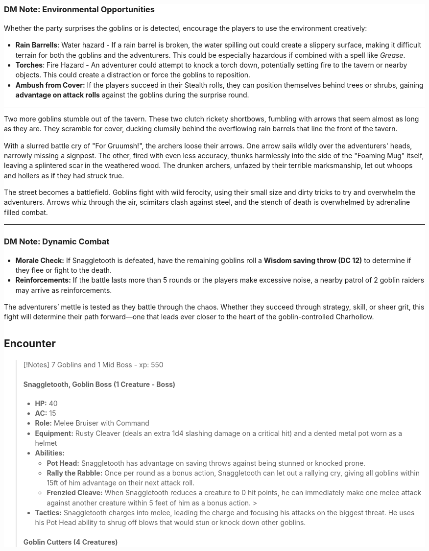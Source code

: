
### **DM Note: Environmental Opportunities**

Whether the party surprises the goblins or is detected, encourage the players to use the environment creatively:

- **Rain Barrells**: Water hazard - If a rain barrel is broken, the water spilling out could create a slippery surface, making it difficult terrain for both the goblins and the adventurers. This could be especially hazardous if combined with a spell like _Grease_.
- **Torches**: Fire Hazard - An adventurer could attempt to knock a torch down, potentially setting fire to the tavern or nearby objects. This could create a distraction or force the goblins to reposition.
- **Ambush from Cover:** If the players succeed in their Stealth rolls, they can position themselves behind trees or shrubs, gaining **advantage on attack rolls** against the goblins during the surprise round.

---

Two more goblins stumble out of the tavern. These two clutch rickety shortbows, fumbling with arrows that seem almost as long as they are. They scramble for cover, ducking clumsily behind the overflowing rain barrels that line the front of the tavern.

With a slurred battle cry of "For Gruumsh!", the archers loose their arrows. One arrow sails wildly over the adventurers' heads, narrowly missing a signpost. The other, fired with even less accuracy, thunks harmlessly into the side of the "Foaming Mug" itself, leaving a splintered scar in the weathered wood. The drunken archers, unfazed by their terrible marksmanship, let out whoops and hollers as if they had struck true.

The street becomes a battlefield. Goblins fight with wild ferocity, using their small size and dirty tricks to try and overwhelm the adventurers. Arrows whiz through the air, scimitars clash against steel, and the stench of death is overwhelmed by adrenaline filled combat.

---

### **DM Note: Dynamic Combat**

- **Morale Check:** If Snaggletooth is defeated, have the remaining goblins roll a **Wisdom saving throw (DC 12)** to determine if they flee or fight to the death.
- **Reinforcements:** If the battle lasts more than 5 rounds or the players make excessive noise, a nearby patrol of 2 goblin raiders may arrive as reinforcements.

The adventurers’ mettle is tested as they battle through the chaos. Whether they succeed through strategy, skill, or sheer grit, this fight will determine their path forward—one that leads ever closer to the heart of the goblin-controlled Charhollow.



## Encounter

>[!Notes] 7 Goblins and 1 Mid Boss - xp: 550 
> #### **Snaggletooth, Goblin Boss** (1 Creature - Boss) 
> - **HP:** 40 
> - **AC:** 15 
> - **Role:** Melee Bruiser with Command 
> - **Equipment:** Rusty Cleaver (deals an extra 1d4 slashing damage on a critical hit) and a dented metal pot worn as a helmet 
> - **Abilities:** 
>     - **Pot Head:** Snaggletooth has advantage on saving throws against being stunned or knocked prone. 
>     - **Rally the Rabble:** Once per round as a bonus action, Snaggletooth can let out a rallying cry, giving all goblins within 15ft of him advantage on their next attack roll. 
>     - **Frenzied Cleave:** When Snaggletooth reduces a creature to 0 hit points, he can immediately make one melee attack against another creature within 5 feet of him as a bonus action. >
> - **Tactics:** Snaggletooth charges into melee, leading the charge and focusing his attacks on the biggest threat. He uses his Pot Head ability to shrug off blows that would stun or knock down other goblins. 
  >#### **Goblin Cutters** (4 Creatures) 